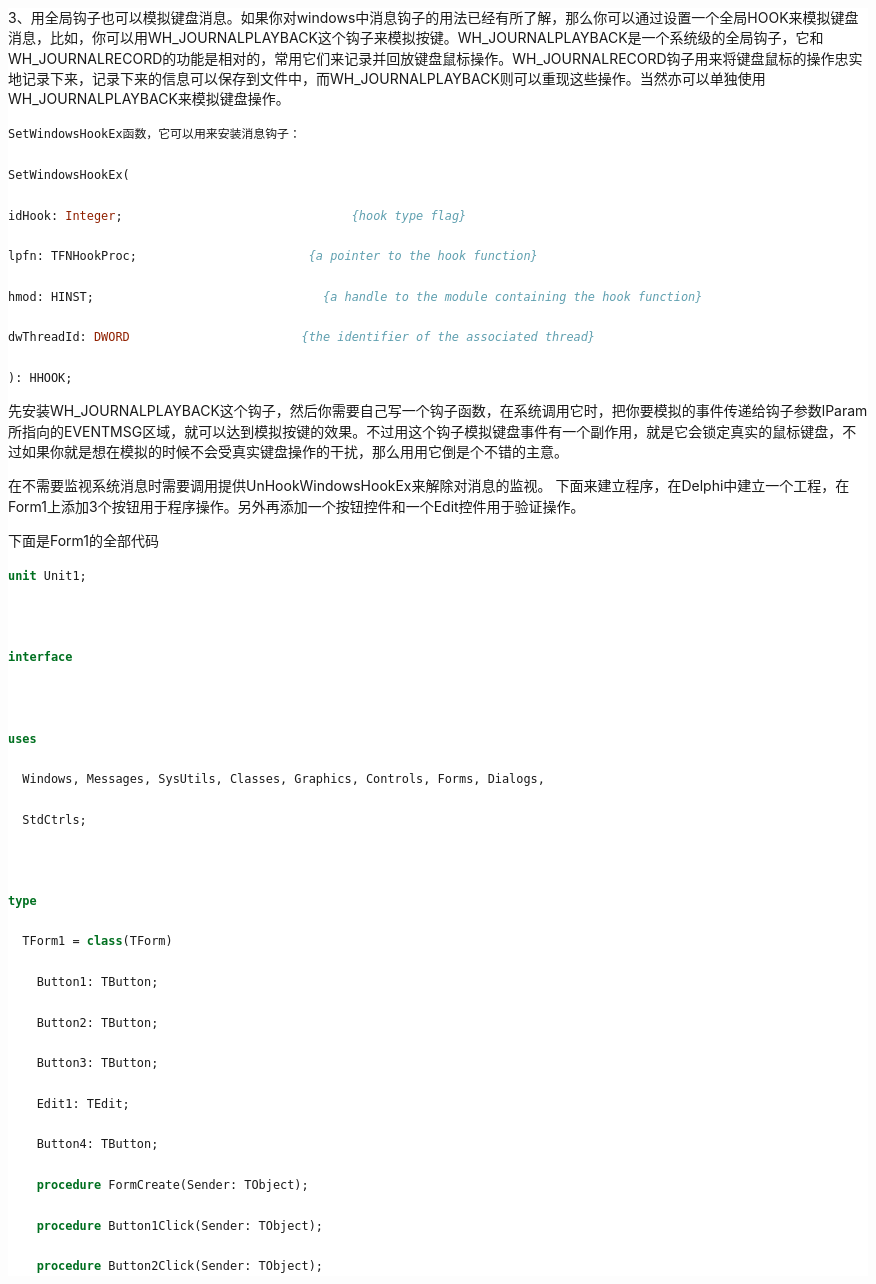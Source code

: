 
3、用全局钩子也可以模拟键盘消息。如果你对windows中消息钩子的用法已经有所了解，那么你可以通过设置一个全局HOOK来模拟键盘消息，比如，你可以用WH_JOURNALPLAYBACK这个钩子来模拟按键。WH_JOURNALPLAYBACK是一个系统级的全局钩子，它和WH_JOURNALRECORD的功能是相对的，常用它们来记录并回放键盘鼠标操作。WH_JOURNALRECORD钩子用来将键盘鼠标的操作忠实地记录下来，记录下来的信息可以保存到文件中，而WH_JOURNALPLAYBACK则可以重现这些操作。当然亦可以单独使用WH_JOURNALPLAYBACK来模拟键盘操作。

 

```pascal
SetWindowsHookEx函数，它可以用来安装消息钩子：

SetWindowsHookEx(

idHook: Integer;                                {hook type flag}

lpfn: TFNHookProc;                        {a pointer to the hook function}

hmod: HINST;                                {a handle to the module containing the hook function}

dwThreadId: DWORD                        {the identifier of the associated thread}

): HHOOK;   
```

先安装WH_JOURNALPLAYBACK这个钩子，然后你需要自己写一个钩子函数，在系统调用它时，把你要模拟的事件传递给钩子参数lParam所指向的EVENTMSG区域，就可以达到模拟按键的效果。不过用这个钩子模拟键盘事件有一个副作用，就是它会锁定真实的鼠标键盘，不过如果你就是想在模拟的时候不会受真实键盘操作的干扰，那么用用它倒是个不错的主意。

在不需要监视系统消息时需要调用提供UnHookWindowsHookEx来解除对消息的监视。       下面来建立程序，在Delphi中建立一个工程，在Form1上添加3个按钮用于程序操作。另外再添加一个按钮控件和一个Edit控件用于验证操作。      

下面是Form1的全部代码

 

```pascal
unit Unit1;

 

interface

 

uses 

  Windows, Messages, SysUtils, Classes, Graphics, Controls, Forms, Dialogs,

  StdCtrls;

 

type 

  TForm1 = class(TForm)

​    Button1: TButton;

​    Button2: TButton; 

​    Button3: TButton;

​    Edit1: TEdit;

​    Button4: TButton;

​    procedure FormCreate(Sender: TObject);

​    procedure Button1Click(Sender: TObject);

​    procedure Button2Click(Sender: TObject);
```